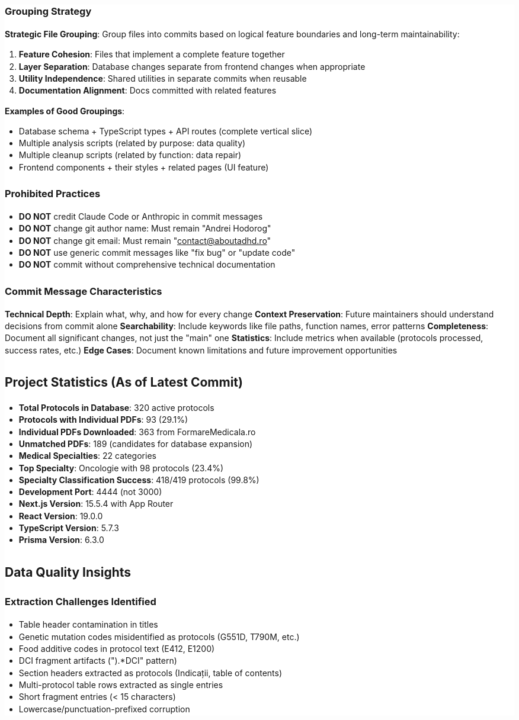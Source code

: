 ### Grouping Strategy

**Strategic File Grouping**: Group files into commits based on logical feature boundaries and long-term maintainability:

1. **Feature Cohesion**: Files that implement a complete feature together
2. **Layer Separation**: Database changes separate from frontend changes when appropriate
3. **Utility Independence**: Shared utilities in separate commits when reusable
4. **Documentation Alignment**: Docs committed with related features

**Examples of Good Groupings**:
- Database schema + TypeScript types + API routes (complete vertical slice)
- Multiple analysis scripts (related by purpose: data quality)
- Multiple cleanup scripts (related by function: data repair)
- Frontend components + their styles + related pages (UI feature)

### Prohibited Practices

- **DO NOT** credit Claude Code or Anthropic in commit messages
- **DO NOT** change git author name: Must remain "Andrei Hodorog"
- **DO NOT** change git email: Must remain "contact@aboutadhd.ro"
- **DO NOT** use generic commit messages like "fix bug" or "update code"
- **DO NOT** commit without comprehensive technical documentation

### Commit Message Characteristics

**Technical Depth**: Explain what, why, and how for every change
**Context Preservation**: Future maintainers should understand decisions from commit alone
**Searchability**: Include keywords like file paths, function names, error patterns
**Completeness**: Document all significant changes, not just the "main" one
**Statistics**: Include metrics when available (protocols processed, success rates, etc.)
**Edge Cases**: Document known limitations and future improvement opportunities

## Project Statistics (As of Latest Commit)

- **Total Protocols in Database**: 320 active protocols
- **Protocols with Individual PDFs**: 93 (29.1%)
- **Individual PDFs Downloaded**: 363 from FormareMedicala.ro
- **Unmatched PDFs**: 189 (candidates for database expansion)
- **Medical Specialties**: 22 categories
- **Top Specialty**: Oncologie with 98 protocols (23.4%)
- **Specialty Classification Success**: 418/419 protocols (99.8%)
- **Development Port**: 4444 (not 3000)
- **Next.js Version**: 15.5.4 with App Router
- **React Version**: 19.0.0
- **TypeScript Version**: 5.7.3
- **Prisma Version**: 6.3.0

## Data Quality Insights

### Extraction Challenges Identified
- Table header contamination in titles
- Genetic mutation codes misidentified as protocols (G551D, T790M, etc.)
- Food additive codes in protocol text (E412, E1200)
- DCI fragment artifacts (").*DCI" pattern)
- Section headers extracted as protocols (Indicații, table of contents)
- Multi-protocol table rows extracted as single entries
- Short fragment entries (< 15 characters)
- Lowercase/punctuation-prefixed corruption
